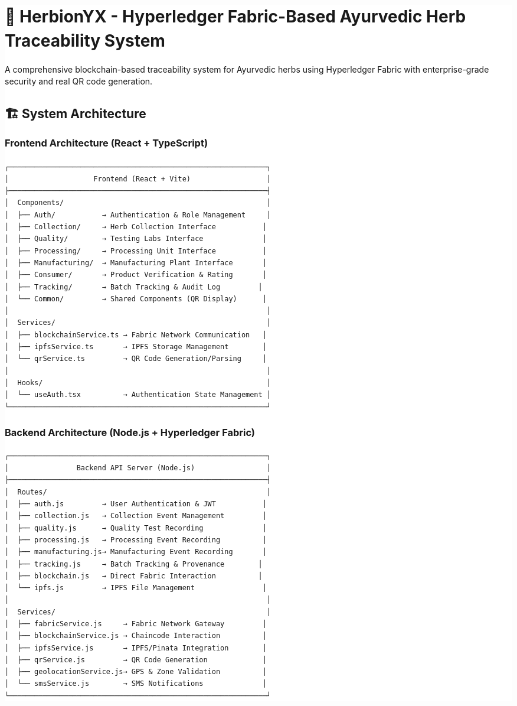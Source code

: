 # 🌿 HerbionYX - Hyperledger Fabric-Based Ayurvedic Herb Traceability System

A comprehensive blockchain-based traceability system for Ayurvedic herbs using Hyperledger Fabric with enterprise-grade security and real QR code generation.

## 🏗️ System Architecture

### Frontend Architecture (React + TypeScript)
```
┌─────────────────────────────────────────────────────────────┐
│                    Frontend (React + Vite)                  │
├─────────────────────────────────────────────────────────────┤
│  Components/                                                │
│  ├── Auth/           → Authentication & Role Management     │
│  ├── Collection/     → Herb Collection Interface           │
│  ├── Quality/        → Testing Labs Interface              │
│  ├── Processing/     → Processing Unit Interface           │
│  ├── Manufacturing/  → Manufacturing Plant Interface       │
│  ├── Consumer/       → Product Verification & Rating       │
│  ├── Tracking/       → Batch Tracking & Audit Log         │
│  └── Common/         → Shared Components (QR Display)      │
│                                                             │
│  Services/                                                  │
│  ├── blockchainService.ts → Fabric Network Communication   │
│  ├── ipfsService.ts       → IPFS Storage Management        │
│  └── qrService.ts         → QR Code Generation/Parsing     │
│                                                             │
│  Hooks/                                                     │
│  └── useAuth.tsx          → Authentication State Management │
└─────────────────────────────────────────────────────────────┘
```

### Backend Architecture (Node.js + Hyperledger Fabric)
```
┌─────────────────────────────────────────────────────────────┐
│                Backend API Server (Node.js)                 │
├─────────────────────────────────────────────────────────────┤
│  Routes/                                                    │
│  ├── auth.js         → User Authentication & JWT           │
│  ├── collection.js   → Collection Event Management         │
│  ├── quality.js      → Quality Test Recording              │
│  ├── processing.js   → Processing Event Recording          │
│  ├── manufacturing.js→ Manufacturing Event Recording       │
│  ├── tracking.js     → Batch Tracking & Provenance        │
│  ├── blockchain.js   → Direct Fabric Interaction          │
│  └── ipfs.js         → IPFS File Management                │
│                                                             │
│  Services/                                                  │
│  ├── fabricService.js     → Fabric Network Gateway         │
│  ├── blockchainService.js → Chaincode Interaction          │
│  ├── ipfsService.js       → IPFS/Pinata Integration        │
│  ├── qrService.js         → QR Code Generation             │
│  ├── geolocationService.js→ GPS & Zone Validation          │
│  └── smsService.js        → SMS Notifications              │
└─────────────────────────────────────────────────────────────┘
```
